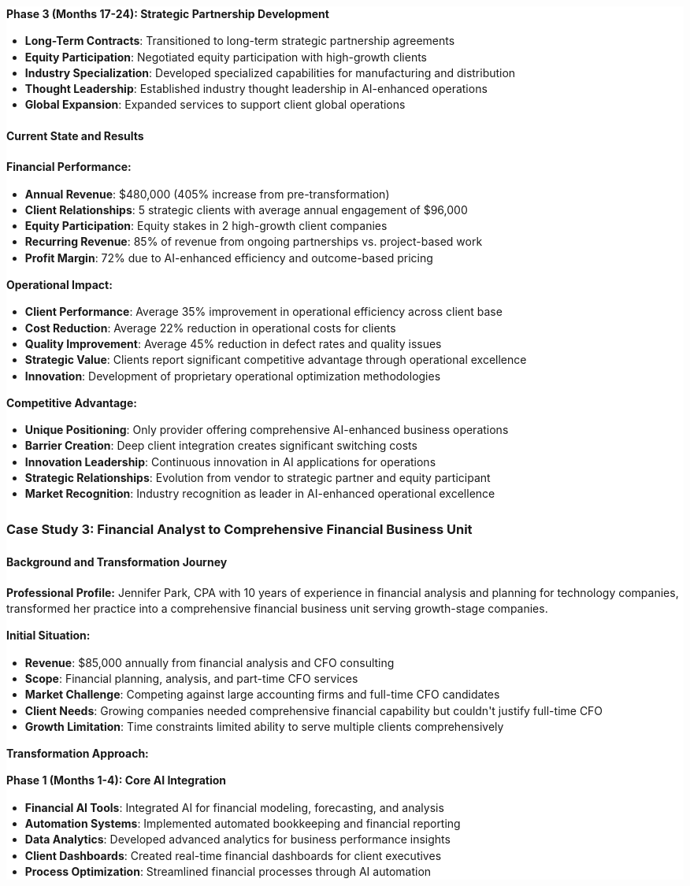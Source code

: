**Phase 3 (Months 17-24): Strategic Partnership Development**
- **Long-Term Contracts**: Transitioned to long-term strategic partnership agreements
- **Equity Participation**: Negotiated equity participation with high-growth clients
- **Industry Specialization**: Developed specialized capabilities for manufacturing and distribution
- **Thought Leadership**: Established industry thought leadership in AI-enhanced operations
- **Global Expansion**: Expanded services to support client global operations

#### Current State and Results

**Financial Performance:**
- **Annual Revenue**: $480,000 (405% increase from pre-transformation)
- **Client Relationships**: 5 strategic clients with average annual engagement of $96,000
- **Equity Participation**: Equity stakes in 2 high-growth client companies
- **Recurring Revenue**: 85% of revenue from ongoing partnerships vs. project-based work
- **Profit Margin**: 72% due to AI-enhanced efficiency and outcome-based pricing

**Operational Impact:**
- **Client Performance**: Average 35% improvement in operational efficiency across client base
- **Cost Reduction**: Average 22% reduction in operational costs for clients
- **Quality Improvement**: Average 45% reduction in defect rates and quality issues
- **Strategic Value**: Clients report significant competitive advantage through operational excellence
- **Innovation**: Development of proprietary operational optimization methodologies

**Competitive Advantage:**
- **Unique Positioning**: Only provider offering comprehensive AI-enhanced business operations
- **Barrier Creation**: Deep client integration creates significant switching costs
- **Innovation Leadership**: Continuous innovation in AI applications for operations
- **Strategic Relationships**: Evolution from vendor to strategic partner and equity participant
- **Market Recognition**: Industry recognition as leader in AI-enhanced operational excellence

### Case Study 3: Financial Analyst to Comprehensive Financial Business Unit

#### Background and Transformation Journey

**Professional Profile:**
Jennifer Park, CPA with 10 years of experience in financial analysis and planning for technology companies, transformed her practice into a comprehensive financial business unit serving growth-stage companies.

**Initial Situation:**
- **Revenue**: $85,000 annually from financial analysis and CFO consulting
- **Scope**: Financial planning, analysis, and part-time CFO services
- **Market Challenge**: Competing against large accounting firms and full-time CFO candidates
- **Client Needs**: Growing companies needed comprehensive financial capability but couldn't justify full-time CFO
- **Growth Limitation**: Time constraints limited ability to serve multiple clients comprehensively

**Transformation Approach:**

**Phase 1 (Months 1-4): Core AI Integration**
- **Financial AI Tools**: Integrated AI for financial modeling, forecasting, and analysis
- **Automation Systems**: Implemented automated bookkeeping and financial reporting
- **Data Analytics**: Developed advanced analytics for business performance insights
- **Client Dashboards**: Created real-time financial dashboards for client executives
- **Process Optimization**: Streamlined financial processes through AI automation
